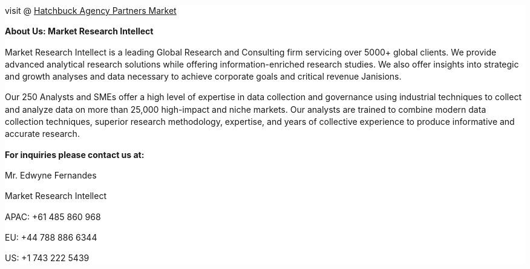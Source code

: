 visit&nbsp;@</strong>&nbsp;</span><span class="font-[700]"><a href="https://www.marketresearchintellect.com/product/hatchbuck-agency-partners-market/?utm_source=Linkedin&utm_medium=838" target="_blank" data-tracking-control-name="article-ssr-frontend-pulse_little-text-block" data-tracking-will-navigate="" data-test-link="">Hatchbuck Agency Partners Market</a></span></p><p><strong><span class="font-[700]">About Us: Market Research Intellect</span></strong></p><p><span class="">Market Research Intellect is a leading Global Research and Consulting firm servicing over 5000+ global clients. We provide advanced analytical research solutions while offering information-enriched research studies.&nbsp;</span>We also offer insights into strategic and growth analyses and data necessary to achieve corporate goals and critical revenue Janisions.</p><p><span class="">Our 250 Analysts and SMEs offer a high level of expertise in data collection and governance using industrial techniques to collect and analyze data on more than 25,000 high-impact and niche markets. Our analysts are trained to combine modern data collection techniques, superior research methodology, expertise, and years of collective experience to produce informative and accurate research.</span></p><p><strong>For inquiries please contact us at:</strong></p><p>Mr. Edwyne Fernandes</p><p>Market Research Intellect</p><p>APAC: +61 485 860 968</p><p>EU: +44 788 886 6344</p><p>US: +1 743 222 5439</p>
